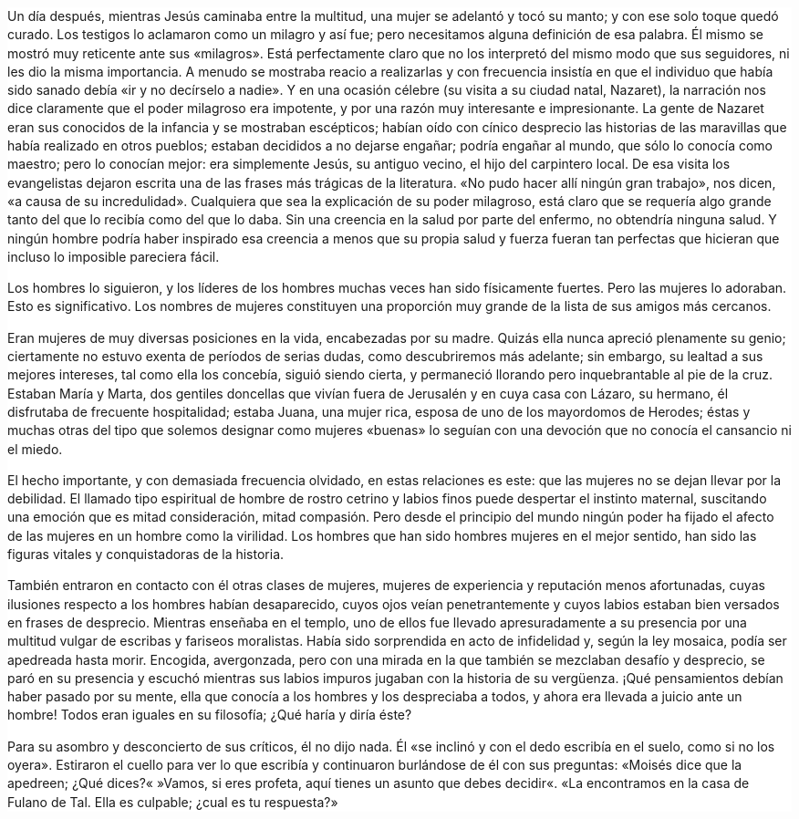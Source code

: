Un día después, mientras Jesús caminaba entre la multitud, una mujer se adelantó y tocó su manto; y con ese solo toque quedó curado. Los testigos lo aclamaron como un milagro y así fue; pero necesitamos alguna definición de esa palabra. Él mismo se mostró muy reticente ante sus «milagros». Está perfectamente claro que no los interpretó del mismo modo que sus seguidores, ni les dio la misma importancia. A menudo se mostraba reacio a realizarlas y con frecuencia insistía en que el individuo que había sido sanado debía «ir y no decírselo a nadie». Y en una ocasión célebre (su visita a su ciudad natal, Nazaret), la narración nos dice claramente que el poder milagroso era impotente, y por una razón muy interesante e impresionante. La gente de Nazaret eran sus conocidos de la infancia y se mostraban escépticos; habían oído con cínico desprecio las historias de las maravillas que había realizado en otros pueblos; estaban decididos a no dejarse engañar; podría engañar al mundo, que sólo lo conocía como maestro; pero lo conocían mejor: era simplemente Jesús, su antiguo vecino, el hijo del carpintero local. De esa visita los evangelistas dejaron escrita una de las frases más trágicas de la literatura. «No pudo hacer allí ningún gran trabajo», nos dicen, «a causa de su incredulidad». Cualquiera que sea la explicación de su poder milagroso, está claro que se requería algo grande tanto del que lo recibía como del que lo daba. Sin una creencia en la salud por parte del enfermo, no obtendría ninguna salud. Y ningún hombre podría haber inspirado esa creencia a menos que su propia salud y fuerza fueran tan perfectas que hicieran que incluso lo imposible pareciera fácil.

Los hombres lo siguieron, y los líderes de los hombres muchas veces han sido físicamente fuertes. Pero las mujeres lo adoraban. Esto es significativo. Los nombres de mujeres constituyen una proporción muy grande de la lista de sus amigos más cercanos.

Eran mujeres de muy diversas posiciones en la vida, encabezadas por su madre. Quizás ella nunca apreció plenamente su genio; ciertamente no estuvo exenta de períodos de serias dudas, como descubriremos más adelante; sin embargo, su lealtad a sus mejores intereses, tal como ella los concebía, siguió siendo cierta, y permaneció llorando pero inquebrantable al pie de la cruz. Estaban María y Marta, dos gentiles doncellas que vivían fuera de Jerusalén y en cuya casa con Lázaro, su hermano, él disfrutaba de frecuente hospitalidad; estaba Juana, una mujer rica, esposa de uno de los mayordomos de Herodes; éstas y muchas otras del tipo que solemos designar como mujeres «buenas» lo seguían con una devoción que no conocía el cansancio ni el miedo.

El hecho importante, y con demasiada frecuencia olvidado, en estas relaciones es este: que las mujeres no se dejan llevar por la debilidad. El llamado tipo espiritual de hombre de rostro cetrino y labios finos puede despertar el instinto maternal, suscitando una emoción que es mitad consideración, mitad compasión. Pero desde el principio del mundo ningún poder ha fijado el afecto de las mujeres en un hombre como la virilidad. Los hombres que han sido hombres mujeres en el mejor sentido, han sido las figuras vitales y conquistadoras de la historia.

También entraron en contacto con él otras clases de mujeres, mujeres de experiencia y reputación menos afortunadas, cuyas ilusiones respecto a los hombres habían desaparecido, cuyos ojos veían penetrantemente y cuyos labios estaban bien versados en frases de desprecio. Mientras enseñaba en el templo, uno de ellos fue llevado apresuradamente a su presencia por una multitud vulgar de escribas y fariseos moralistas. Había sido sorprendida en acto de infidelidad y, según la ley mosaica, podía ser apedreada hasta morir. Encogida, avergonzada, pero con una mirada en la que también se mezclaban desafío y desprecio, se paró en su presencia y escuchó mientras sus labios impuros jugaban con la historia de su vergüenza. ¡Qué pensamientos debían haber pasado por su mente, ella que conocía a los hombres y los despreciaba a todos, y ahora era llevada a juicio ante un hombre! Todos eran iguales en su filosofía; ¿Qué haría y diría éste?

Para su asombro y desconcierto de sus críticos, él no dijo nada. Él «se inclinó y con el dedo escribía en el suelo, como si no los oyera». Estiraron el cuello para ver lo que escribía y continuaron burlándose de él con sus preguntas: «Moisés dice que la apedreen; ¿Qué dices?« »Vamos, si eres profeta, aquí tienes un asunto que debes decidir«. «La encontramos en la casa de Fulano de Tal. Ella es culpable; ¿cual es tu respuesta?»
